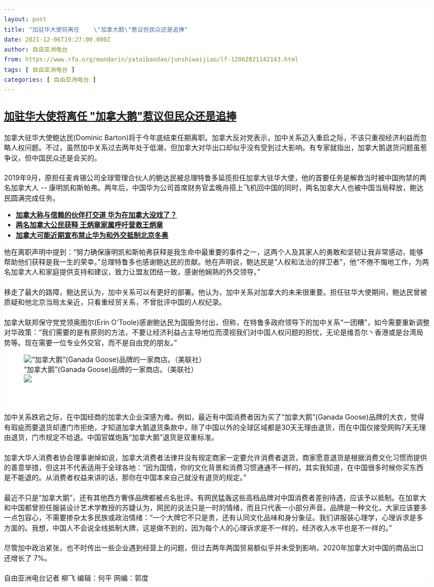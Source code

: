 ```yaml
---
layout: post
title: "加驻华大使将离任    \"加拿大鹅\"惹议但民众还是追捧"
date: 2021-12-06T19:27:00.000Z
author: 自由亚洲电台
from: https://www.rfa.org/mandarin/yataibaodao/junshiwaijiao/lf-12062021142143.html
tags: [ 自由亚洲电台 ]
categories: [ 自由亚洲电台 ]
---
```


[加驻华大使将离任    "加拿大鹅"惹议但民众还是追捧](https://www.rfa.org/mandarin/yataibaodao/junshiwaijiao/lf-12062021142143.html)
------

<div>
<p>加拿大驻华大使鲍达民(Dominic Barton)将于今年底结束任期离职。加拿大反对党表示，加中关系迈入重启之际，不该只重视经济利益而忽略人权问题。不过，虽然加中关系过去两年处于低潮，但加拿大对华出口却似乎没有受到过大影响。有专家就指出，加拿大鹅退货问题虽惹争议，但中国民众还是会买的。<br/><br/>2019年9月，原担任麦肯锡公司全球管理合伙人的鲍达民被总理特鲁多延揽担任加拿大驻华大使，他的首要任务是解救当时被中国拘禁的两名加拿大人 -- 康明凯和斯帕弗。两年后，中国华为公司首席财务官孟晚舟搭上飞机回中国的同时，两名加拿大人也被中国当局释放，鲍达民圆满完成任务。</p><ul><li><strong><a href="https://www.rfa.org/mandarin/yataibaodao/jingmao/lf-11092021144422.html">加拿大称与信赖的伙伴打交道 华为在加拿大没戏了？</a></strong></li><li><strong><a href="https://www.rfa.org/mandarin/yataibaodao/renquanfazhi/lf-09302021151943.html">两名加拿大公民获释 王炳章家属呼吁营救王炳章</a></strong></li><li><a href="https://www.rfa.org/mandarin/yataibaodao/junshiwaijiao/lf-11252021153226.html"><strong>加拿大可能近期宣布禁止华为和外交抵制北京冬奥</strong></a></li></ul><p>他在离职声明中提到：“努力确保康明凯和斯帕弗获释是我生命中最重要的事件之一，这两个人及其家人的勇敢和坚韧让我非常感动，能够帮助他们获释是我一生的荣幸。”总理特鲁多也感谢鲍达民的贡献。他在声明说，鲍达民是“人权和法治的捍卫者”，他“不倦不悔地工作，为两名加拿大人和家庭提供支持和建议，致力让盟友团结一致，感谢他娴熟的外交领导。”<br/><br/>移走了最大的路障，鲍达民认为，加中关系可以有更好的部署。他认为，加中关系对加拿大的未来很重要。担任驻华大使期间，鲍达民曾被质疑和他北京当局太亲近，只看重经贸关系，不曾批评中国的人权纪录。<br/><br/>加拿大联邦保守党党领奥图尔(Erin O'Toole)感谢鲍达民为国服务付出，但称，在特鲁多政府领导下的加中关系“一团糟”，如今需要重新调整对华政策：“我们需要的是有原则的方法，不要让经济利益占主导地位而漠视我们对中国人权问题的担忧，无论是维吾尔丶香港或是台湾局势等。现在需要一位专业外交官，而不是自由党的朋友。”</p><p><figure class="image-richtext image-inline captioned" style="width:4548px;"><img alt="“加拿大鹅”(Ganada Goose)品牌的一家商店。（美联社）" height="2558" src="https://www.rfa.org/mandarin/yataibaodao/junshiwaijiao/lf-12062021142143.html/ap16322701165669.jpg/@@images/7dff49c8-68d2-4a3c-8d80-7b96f7cb9010.jpeg" title="2" width="4548"/><figcaption class="image-caption">“加拿大鹅”(Ganada Goose)品牌的一家商店。（美联社）</figcaption><small></small><div id="zoomattribute"><a data-caption="“加拿大鹅”(Ganada Goose)品牌的一家商店。（美联社）" data-fancybox="" href="https://www.rfa.org/mandarin/yataibaodao/junshiwaijiao/lf-12062021142143.html/ap16322701165669.jpg" id="single_image" title="“加拿大鹅”(Ganada Goose)品牌的一家商店。（美联社）"><img src="/++plone++rfa-resources/img/icon-zoom.png"/></a></div></figure><br/><br/>加中关系跌宕之际，在中国经商的加拿大企业深感为难。例如，最近有中国消费者因为买了“加拿大鹅”(Ganada Goose)品牌的大衣，觉得有瑕疵而要退货却遭门市拒绝，才知道加拿大鹅退货条款中，除了中国以外的全球区域都是30天无理由退货，而在中国仅接受网购7天无理由退货，门市规定不给退。中国官媒炮轰“加拿大鹅”退货是双重标准。<br/><br/>加拿大华人消费者协会理事谢焯如说，加拿大消费者法律并没有规定商家一定要允许消费者退货，商家愿意退货是根据消费文化习惯而提供的善意举措，但这并不代表适用于全球各地：“因为国情，你的文化背景和消费习惯通通不一样的。其实我知道，在中国很多时候你买东西是不能退的。从消费者权益来讲的话，那你在中国本来自己就没有退货的规定。”<br/><br/>最近不只是“加拿大鹅”，还有其他西方奢侈品牌都被点名批评。有网民猛轰这些高档品牌对中国消费者差别待遇，应该予以抵制。在加拿大和中国都曾担任服装设计艺术学教授的苏婕认为，网民的说法只是一时的情绪，而且只代表一小部分声音。品牌是一种文化，大家应该要多一点包容心，不需要掺杂太多民族或政治情绪：“一个大牌它不只是贵，还有认同文化品味和身分象征。我们讲服装心理学，心理诉求是多方面的。我想，中国人不会说全线抵制大牌，这是做不到的，因为每个人的心理诉求是不一样的，经济收入水平也是不一样的。”<br/><br/>尽管加中政治紧张，也不时传出一些企业遇到经营上的问题，但过去两年两国贸易额似乎并未受到影响，2020年加拿大对中国的商品出口还增长了 7%。<br/><br/>自由亚洲电台记者 柳飞 编辑：何平 网编：郭度</p><p></p>
</div>
